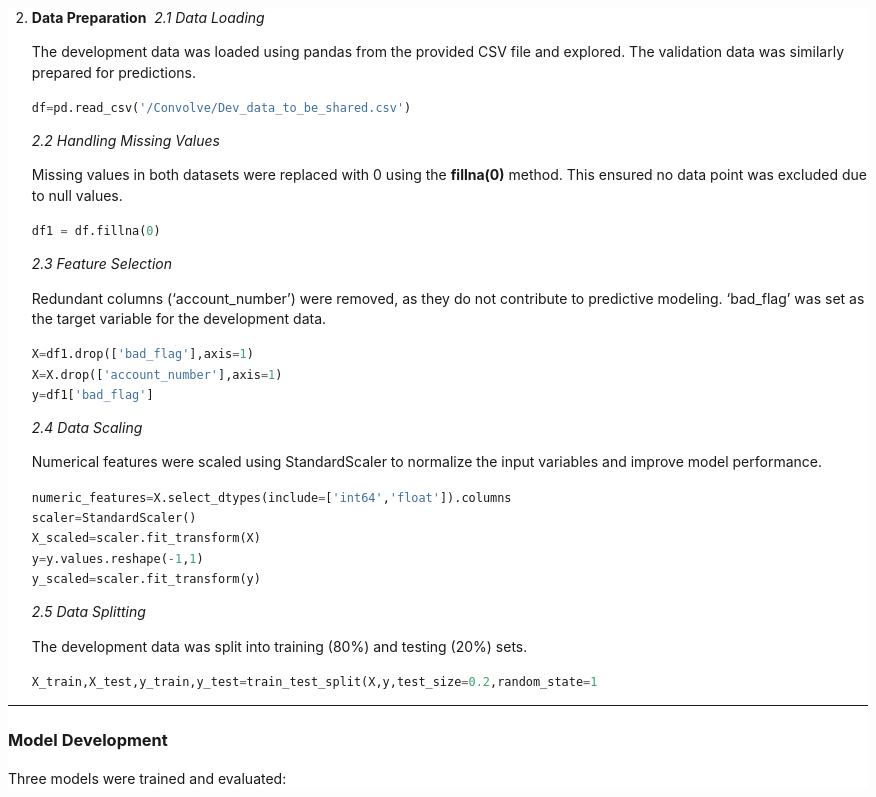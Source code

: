2. **Data Preparation** 
*2.1 Data Loading* 
    
    The development data was loaded using pandas from the provided CSV file and explored. The validation data was similarly prepared for predictions.
    
    ```python
    df=pd.read_csv('/Convolve/Dev_data_to_be_shared.csv')
    ```
    
    *2.2 Handling Missing Values*
    
    Missing values in both datasets were replaced with 0 using the **fillna(0)** method. This ensured no data point was excluded due to null values.
    
    ```python
    df1 = df.fillna(0)
    ```
    
    *2.3 Feature Selection*
    
    Redundant columns (‘account_number’) were removed, as they do not contribute to predictive modeling. ‘bad_flag’ was set as the target variable for the development data.
    
    ```python
    X=df1.drop(['bad_flag'],axis=1)
    X=X.drop(['account_number'],axis=1)
    y=df1['bad_flag']
    ```
    
    *2.4 Data Scaling*
    
    Numerical features were scaled using StandardScaler to normalize the input variables and improve model performance.
    
    ```python
    numeric_features=X.select_dtypes(include=['int64','float']).columns
    scaler=StandardScaler()
    X_scaled=scaler.fit_transform(X)
    y=y.values.reshape(-1,1)
    y_scaled=scaler.fit_transform(y)
    
    ```
    
    *2.5 Data Splitting*
    
    The development data was split into training (80%) and testing (20%) sets.
    
    ```python
    X_train,X_test,y_train,y_test=train_test_split(X,y,test_size=0.2,random_state=1
    ```
    

---

### Model Development

Three models were trained and evaluated:
